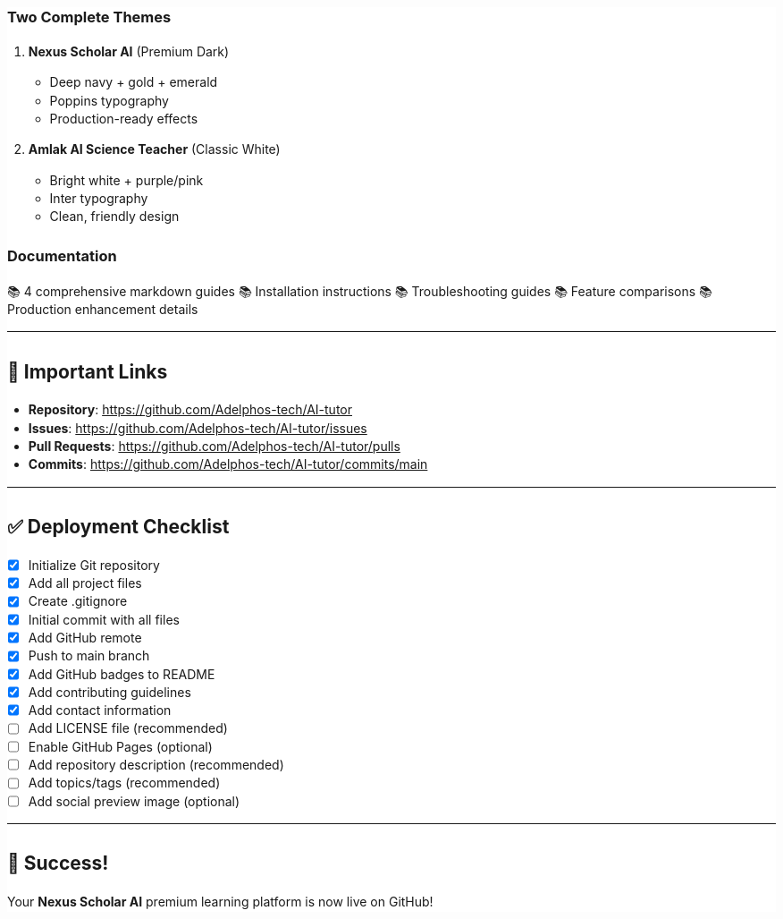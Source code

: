 ### **Two Complete Themes**
1. **Nexus Scholar AI** (Premium Dark)
   - Deep navy + gold + emerald
   - Poppins typography
   - Production-ready effects
   
2. **Amlak AI Science Teacher** (Classic White)
   - Bright white + purple/pink
   - Inter typography
   - Clean, friendly design

### **Documentation**
📚 4 comprehensive markdown guides
📚 Installation instructions
📚 Troubleshooting guides
📚 Feature comparisons
📚 Production enhancement details

---

## 🔗 Important Links

- **Repository**: https://github.com/Adelphos-tech/AI-tutor
- **Issues**: https://github.com/Adelphos-tech/AI-tutor/issues
- **Pull Requests**: https://github.com/Adelphos-tech/AI-tutor/pulls
- **Commits**: https://github.com/Adelphos-tech/AI-tutor/commits/main

---

## ✅ Deployment Checklist

- [x] Initialize Git repository
- [x] Add all project files
- [x] Create .gitignore
- [x] Initial commit with all files
- [x] Add GitHub remote
- [x] Push to main branch
- [x] Add GitHub badges to README
- [x] Add contributing guidelines
- [x] Add contact information
- [ ] Add LICENSE file (recommended)
- [ ] Enable GitHub Pages (optional)
- [ ] Add repository description (recommended)
- [ ] Add topics/tags (recommended)
- [ ] Add social preview image (optional)

---

## 🎉 Success!

Your **Nexus Scholar AI** premium learning platform is now live on GitHub!
